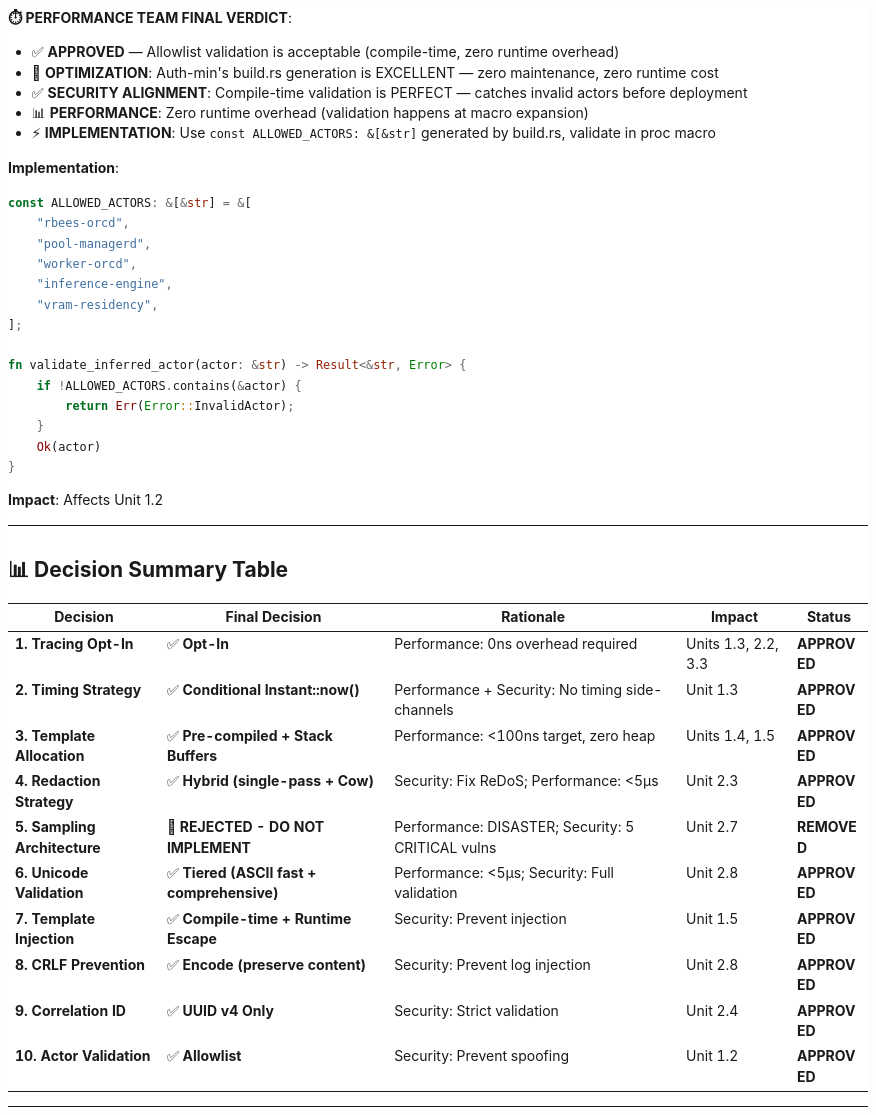 **⏱️ PERFORMANCE TEAM FINAL VERDICT**:
- ✅ **APPROVED** — Allowlist validation is acceptable (compile-time, zero runtime overhead)
- 🎯 **OPTIMIZATION**: Auth-min's build.rs generation is EXCELLENT — zero maintenance, zero runtime cost
- ✅ **SECURITY ALIGNMENT**: Compile-time validation is PERFECT — catches invalid actors before deployment
- 📊 **PERFORMANCE**: Zero runtime overhead (validation happens at macro expansion)
- ⚡ **IMPLEMENTATION**: Use `const ALLOWED_ACTORS: &[&str]` generated by build.rs, validate in proc macro

**Implementation**:
```rust
const ALLOWED_ACTORS: &[&str] = &[
    "rbees-orcd",
    "pool-managerd",
    "worker-orcd",
    "inference-engine",
    "vram-residency",
];

fn validate_inferred_actor(actor: &str) -> Result<&str, Error> {
    if !ALLOWED_ACTORS.contains(&actor) {
        return Err(Error::InvalidActor);
    }
    Ok(actor)
}
```

**Impact**: Affects Unit 1.2

---

## 📊 Decision Summary Table

| Decision | Final Decision | Rationale | Impact | Status |
|----------|----------------|-----------|--------|--------|
| **1. Tracing Opt-In** | ✅ **Opt-In** | Performance: 0ns overhead required | Units 1.3, 2.2, 3.3 | **APPROVED** |
| **2. Timing Strategy** | ✅ **Conditional Instant::now()** | Performance + Security: No timing side-channels | Unit 1.3 | **APPROVED** |
| **3. Template Allocation** | ✅ **Pre-compiled + Stack Buffers** | Performance: <100ns target, zero heap | Units 1.4, 1.5 | **APPROVED** |
| **4. Redaction Strategy** | ✅ **Hybrid (single-pass + Cow)** | Security: Fix ReDoS; Performance: <5μs | Unit 2.3 | **APPROVED** |
| **5. Sampling Architecture** | 🚫 **REJECTED - DO NOT IMPLEMENT** | Performance: DISASTER; Security: 5 CRITICAL vulns | Unit 2.7 | **REMOVED** |
| **6. Unicode Validation** | ✅ **Tiered (ASCII fast + comprehensive)** | Performance: <5μs; Security: Full validation | Unit 2.8 | **APPROVED** |
| **7. Template Injection** | ✅ **Compile-time + Runtime Escape** | Security: Prevent injection | Unit 1.5 | **APPROVED** |
| **8. CRLF Prevention** | ✅ **Encode (preserve content)** | Security: Prevent log injection | Unit 2.8 | **APPROVED** |
| **9. Correlation ID** | ✅ **UUID v4 Only** | Security: Strict validation | Unit 2.4 | **APPROVED** |
| **10. Actor Validation** | ✅ **Allowlist** | Security: Prevent spoofing | Unit 1.2 | **APPROVED** |

---